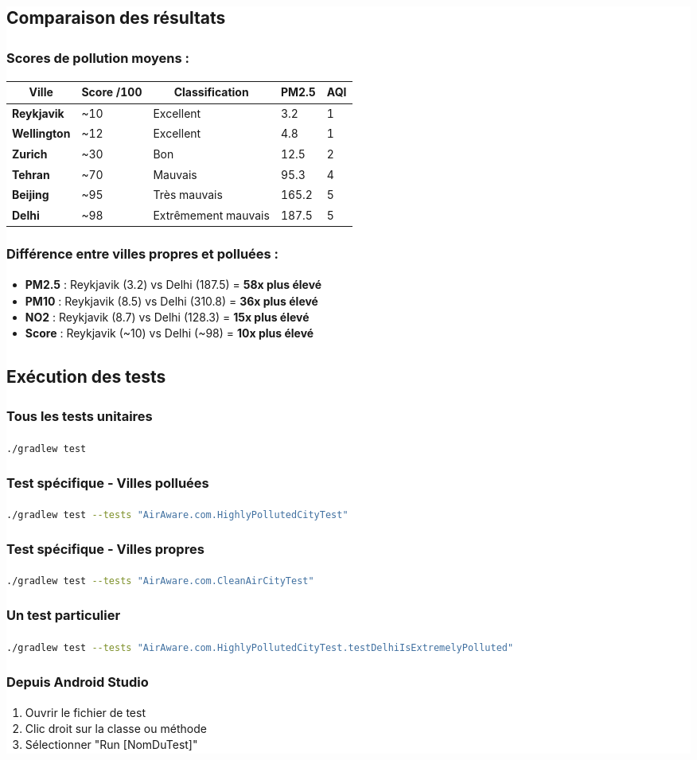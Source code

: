 ## Comparaison des résultats

### Scores de pollution moyens :

| Ville | Score /100 | Classification | PM2.5 | AQI |
|-------|-----------|----------------|-------|-----|
| **Reykjavik** | ~10 | Excellent | 3.2 | 1 |
| **Wellington** | ~12 | Excellent | 4.8 | 1 |
| **Zurich** | ~30 | Bon | 12.5 | 2 |
| **Tehran** | ~70 | Mauvais | 95.3 | 4 |
| **Beijing** | ~95 | Très mauvais | 165.2 | 5 |
| **Delhi** | ~98 | Extrêmement mauvais | 187.5 | 5 |

### Différence entre villes propres et polluées :

- **PM2.5** : Reykjavik (3.2) vs Delhi (187.5) = **58x plus élevé**
- **PM10** : Reykjavik (8.5) vs Delhi (310.8) = **36x plus élevé**
- **NO2** : Reykjavik (8.7) vs Delhi (128.3) = **15x plus élevé**
- **Score** : Reykjavik (~10) vs Delhi (~98) = **10x plus élevé**

## Exécution des tests

### Tous les tests unitaires
```bash
./gradlew test
```

### Test spécifique - Villes polluées
```bash
./gradlew test --tests "AirAware.com.HighlyPollutedCityTest"
```

### Test spécifique - Villes propres
```bash
./gradlew test --tests "AirAware.com.CleanAirCityTest"

```

### Un test particulier
```bash
./gradlew test --tests "AirAware.com.HighlyPollutedCityTest.testDelhiIsExtremelyPolluted"
```

### Depuis Android Studio
1. Ouvrir le fichier de test
2. Clic droit sur la classe ou méthode
3. Sélectionner "Run [NomDuTest]"
